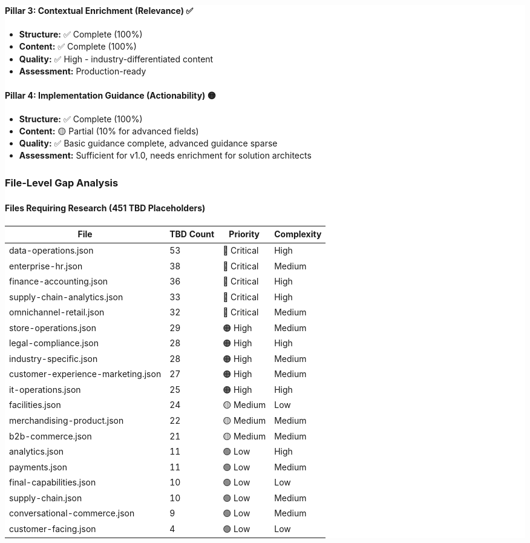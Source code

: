 #### Pillar 3: Contextual Enrichment (Relevance) ✅
- **Structure:** ✅ Complete (100%)
- **Content:** ✅ Complete (100%)
- **Quality:** ✅ High - industry-differentiated content
- **Assessment:** Production-ready

#### Pillar 4: Implementation Guidance (Actionability) 🟡
- **Structure:** ✅ Complete (100%)
- **Content:** 🟡 Partial (10% for advanced fields)
- **Quality:** ✅ Basic guidance complete, advanced guidance sparse
- **Assessment:** Sufficient for v1.0, needs enrichment for solution architects

### File-Level Gap Analysis

#### Files Requiring Research (451 TBD Placeholders)

| **File** | **TBD Count** | **Priority** | **Complexity** |
|----------|---------------|--------------|----------------|
| data-operations.json | 53 | 🔴 Critical | High |
| enterprise-hr.json | 38 | 🔴 Critical | Medium |
| finance-accounting.json | 36 | 🔴 Critical | High |
| supply-chain-analytics.json | 33 | 🔴 Critical | High |
| omnichannel-retail.json | 32 | 🔴 Critical | Medium |
| store-operations.json | 29 | 🟠 High | Medium |
| legal-compliance.json | 28 | 🟠 High | High |
| industry-specific.json | 28 | 🟠 High | Medium |
| customer-experience-marketing.json | 27 | 🟠 High | Medium |
| it-operations.json | 25 | 🟠 High | High |
| facilities.json | 24 | 🟡 Medium | Low |
| merchandising-product.json | 22 | 🟡 Medium | Medium |
| b2b-commerce.json | 21 | 🟡 Medium | Medium |
| analytics.json | 11 | 🟢 Low | High |
| payments.json | 11 | 🟢 Low | Medium |
| final-capabilities.json | 10 | 🟢 Low | Low |
| supply-chain.json | 10 | 🟢 Low | Medium |
| conversational-commerce.json | 9 | 🟢 Low | Medium |
| customer-facing.json | 4 | 🟢 Low | Low |
